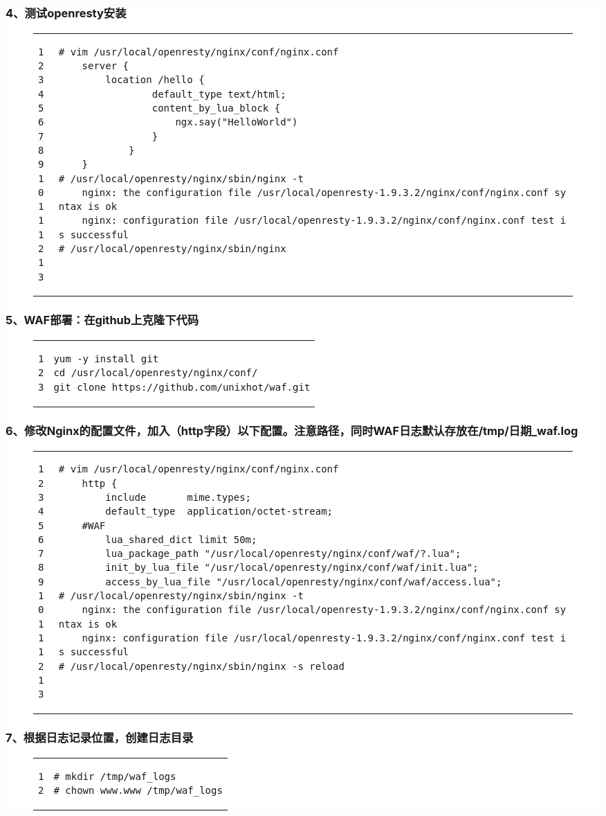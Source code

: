 <h3 id="4、测试openresty安装"><a href="#4、测试openresty安装" class="headerlink" title="4、测试openresty安装"></a>4、测试openresty安装</h3><figure class="highlight bash"><table><tbody><tr><td class="gutter"><pre><span class="line">1</span><br/><span class="line">2</span><br/><span class="line">3</span><br/><span class="line">4</span><br/><span class="line">5</span><br/><span class="line">6</span><br/><span class="line">7</span><br/><span class="line">8</span><br/><span class="line">9</span><br/><span class="line">10</span><br/><span class="line">11</span><br/><span class="line">12</span><br/><span class="line">13</span><br/></pre></td><td class="code"><pre><span class="line"><span class="comment"># vim /usr/local/openresty/nginx/conf/nginx.conf</span></span><br/><span class="line">    server {</span><br/><span class="line">        location /hello {</span><br/><span class="line">                default_type text/html;</span><br/><span class="line">                content_by_lua_block {</span><br/><span class="line">                    ngx.say(<span class="string">&#34;HelloWorld&#34;</span>)</span><br/><span class="line">                }</span><br/><span class="line">            }</span><br/><span class="line">    }</span><br/><span class="line"><span class="comment"># /usr/local/openresty/nginx/sbin/nginx -t</span></span><br/><span class="line">    nginx: the configuration file /usr/<span class="built_in">local</span>/openresty-1.9.3.2/nginx/conf/nginx.conf syntax is ok</span><br/><span class="line">    nginx: configuration file /usr/<span class="built_in">local</span>/openresty-1.9.3.2/nginx/conf/nginx.conf <span class="built_in">test</span> is successful</span><br/><span class="line"><span class="comment"># /usr/local/openresty/nginx/sbin/nginx</span></span><br/></pre></td></tr></tbody></table></figure>
<h3 id="5、WAF部署：在github上克隆下代码"><a href="#5、WAF部署：在github上克隆下代码" class="headerlink" title="5、WAF部署：在github上克隆下代码"></a>5、WAF部署：在github上克隆下代码</h3><figure class="highlight bash"><table><tbody><tr><td class="gutter"><pre><span class="line">1</span><br/><span class="line">2</span><br/><span class="line">3</span><br/></pre></td><td class="code"><pre><span class="line">yum -y install git</span><br/><span class="line"><span class="built_in">cd</span> /usr/<span class="built_in">local</span>/openresty/nginx/conf/</span><br/><span class="line">git <span class="built_in">clone</span> https://github.com/unixhot/waf.git</span><br/></pre></td></tr></tbody></table></figure>
<h3 id="6、修改Nginx的配置文件，加入（http字段）以下配置。注意路径，同时WAF日志默认存放在-tmp-日期-waf-log"><a href="#6、修改Nginx的配置文件，加入（http字段）以下配置。注意路径，同时WAF日志默认存放在-tmp-日期-waf-log" class="headerlink" title="6、修改Nginx的配置文件，加入（http字段）以下配置。注意路径，同时WAF日志默认存放在/tmp/日期_waf.log"></a>6、修改Nginx的配置文件，加入（http字段）以下配置。注意路径，同时WAF日志默认存放在/tmp/日期_waf.log</h3><figure class="highlight bash"><table><tbody><tr><td class="gutter"><pre><span class="line">1</span><br/><span class="line">2</span><br/><span class="line">3</span><br/><span class="line">4</span><br/><span class="line">5</span><br/><span class="line">6</span><br/><span class="line">7</span><br/><span class="line">8</span><br/><span class="line">9</span><br/><span class="line">10</span><br/><span class="line">11</span><br/><span class="line">12</span><br/><span class="line">13</span><br/></pre></td><td class="code"><pre><span class="line"><span class="comment"># vim /usr/local/openresty/nginx/conf/nginx.conf</span></span><br/><span class="line">    http {</span><br/><span class="line">        include       mime.types;</span><br/><span class="line">        default_type  application/octet-stream;</span><br/><span class="line">    <span class="comment">#WAF</span></span><br/><span class="line">        lua_shared_dict <span class="built_in">limit</span> 50m;</span><br/><span class="line">        lua_package_path <span class="string">&#34;/usr/local/openresty/nginx/conf/waf/?.lua&#34;</span>;</span><br/><span class="line">        init_by_lua_file <span class="string">&#34;/usr/local/openresty/nginx/conf/waf/init.lua&#34;</span>;</span><br/><span class="line">        access_by_lua_file <span class="string">&#34;/usr/local/openresty/nginx/conf/waf/access.lua&#34;</span>;</span><br/><span class="line"><span class="comment"># /usr/local/openresty/nginx/sbin/nginx -t</span></span><br/><span class="line">    nginx: the configuration file /usr/<span class="built_in">local</span>/openresty-1.9.3.2/nginx/conf/nginx.conf syntax is ok</span><br/><span class="line">    nginx: configuration file /usr/<span class="built_in">local</span>/openresty-1.9.3.2/nginx/conf/nginx.conf <span class="built_in">test</span> is successful</span><br/><span class="line"><span class="comment"># /usr/local/openresty/nginx/sbin/nginx -s reload</span></span><br/></pre></td></tr></tbody></table></figure>
<h3 id="7、根据日志记录位置，创建日志目录"><a href="#7、根据日志记录位置，创建日志目录" class="headerlink" title="7、根据日志记录位置，创建日志目录"></a>7、根据日志记录位置，创建日志目录</h3><figure class="highlight bash"><table><tbody><tr><td class="gutter"><pre><span class="line">1</span><br/><span class="line">2</span><br/></pre></td><td class="code"><pre><span class="line"><span class="comment"># mkdir /tmp/waf_logs</span></span><br/><span class="line"><span class="comment"># chown www.www /tmp/waf_logs</span></span><br/></pre></td></tr></tbody></table></figure>